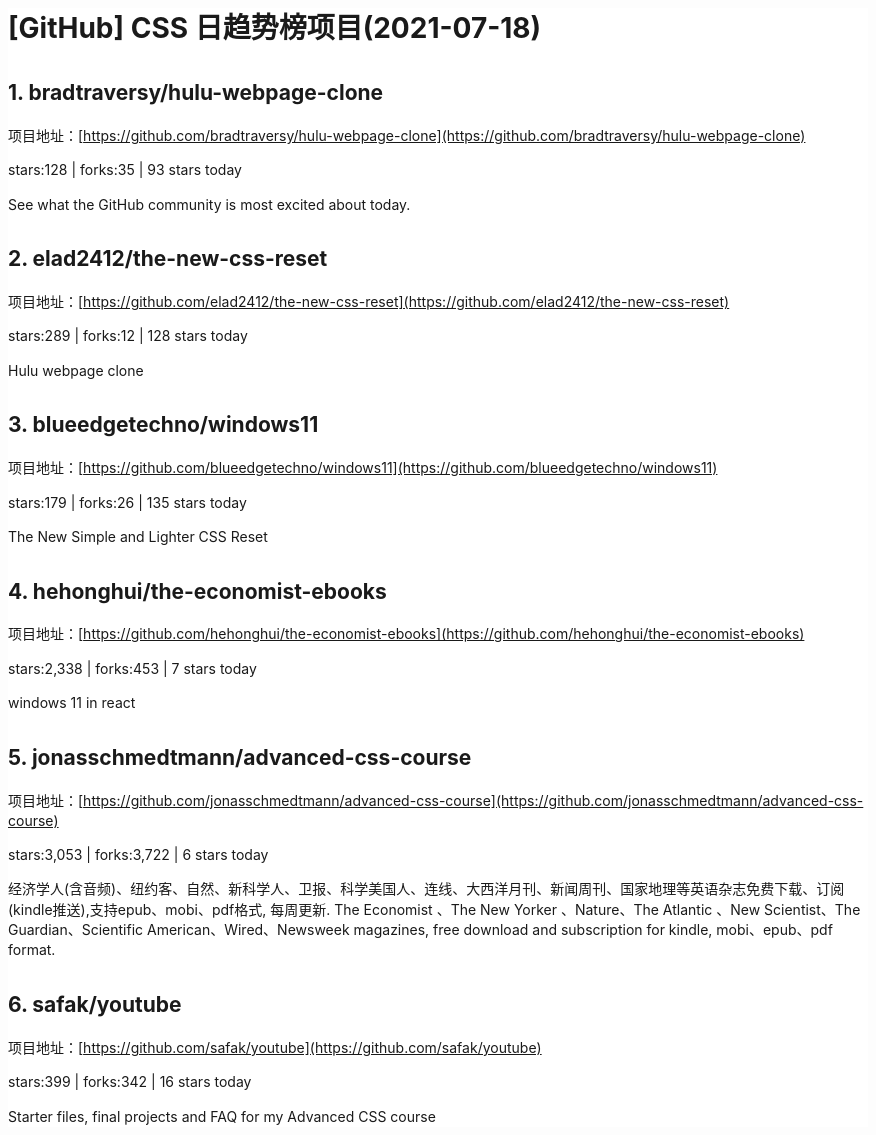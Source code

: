 # [GitHub] CSS 日趋势榜项目(2021-07-18)

## 1. bradtraversy/hulu-webpage-clone 

项目地址：[https://github.com/bradtraversy/hulu-webpage-clone](https://github.com/bradtraversy/hulu-webpage-clone)

stars:128 | forks:35 | 93 stars today 

See what the GitHub community is most excited about today.

## 2. elad2412/the-new-css-reset 

项目地址：[https://github.com/elad2412/the-new-css-reset](https://github.com/elad2412/the-new-css-reset)

stars:289 | forks:12 | 128 stars today 

Hulu webpage clone

## 3. blueedgetechno/windows11 

项目地址：[https://github.com/blueedgetechno/windows11](https://github.com/blueedgetechno/windows11)

stars:179 | forks:26 | 135 stars today 

The New Simple and Lighter CSS Reset

## 4. hehonghui/the-economist-ebooks 

项目地址：[https://github.com/hehonghui/the-economist-ebooks](https://github.com/hehonghui/the-economist-ebooks)

stars:2,338 | forks:453 | 7 stars today 

windows 11 in react 

## 5. jonasschmedtmann/advanced-css-course 

项目地址：[https://github.com/jonasschmedtmann/advanced-css-course](https://github.com/jonasschmedtmann/advanced-css-course)

stars:3,053 | forks:3,722 | 6 stars today 

经济学人(含音频)、纽约客、自然、新科学人、卫报、科学美国人、连线、大西洋月刊、新闻周刊、国家地理等英语杂志免费下载、订阅(kindle推送),支持epub、mobi、pdf格式, 每周更新. The Economist 、The New Yorker 、Nature、The Atlantic 、New Scientist、The Guardian、Scientific American、Wired、Newsweek magazines, free download and subscription for kindle, mobi、epub、pdf format.

## 6. safak/youtube 

项目地址：[https://github.com/safak/youtube](https://github.com/safak/youtube)

stars:399 | forks:342 | 16 stars today 

Starter files, final projects and FAQ for my Advanced CSS course
